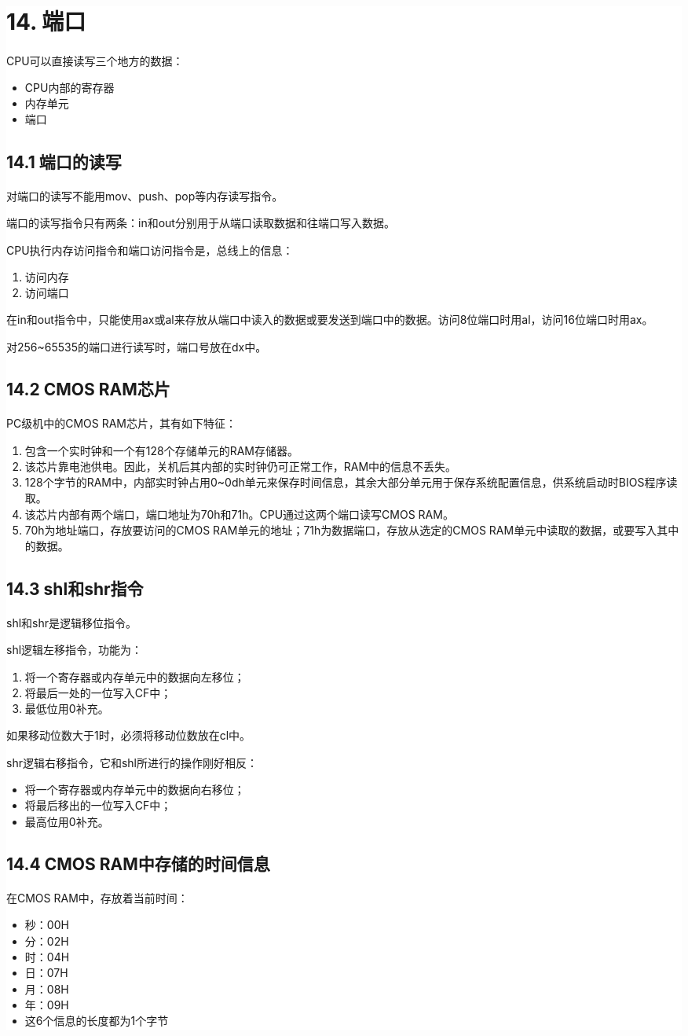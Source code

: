 # 14. 端口
CPU可以直接读写三个地方的数据：
  - CPU内部的寄存器
  - 内存单元
  - 端口

## 14.1 端口的读写
对端口的读写不能用mov、push、pop等内存读写指令。

端口的读写指令只有两条：in和out分别用于从端口读取数据和往端口写入数据。

CPU执行内存访问指令和端口访问指令是，总线上的信息：
1. 访问内存
2. 访问端口

在in和out指令中，只能使用ax或al来存放从端口中读入的数据或要发送到端口中的数据。访问8位端口时用al，访问16位端口时用ax。

对256~65535的端口进行读写时，端口号放在dx中。

## 14.2 CMOS RAM芯片
PC级机中的CMOS RAM芯片，其有如下特征：
1. 包含一个实时钟和一个有128个存储单元的RAM存储器。
2. 该芯片靠电池供电。因此，关机后其内部的实时钟仍可正常工作，RAM中的信息不丢失。
3. 128个字节的RAM中，内部实时钟占用0~0dh单元来保存时间信息，其余大部分单元用于保存系统配置信息，供系统启动时BIOS程序读取。
4. 该芯片内部有两个端口，端口地址为70h和71h。CPU通过这两个端口读写CMOS RAM。
5. 70h为地址端口，存放要访问的CMOS RAM单元的地址；71h为数据端口，存放从选定的CMOS RAM单元中读取的数据，或要写入其中的数据。

## 14.3 shl和shr指令
shl和shr是逻辑移位指令。

shl逻辑左移指令，功能为：
1. 将一个寄存器或内存单元中的数据向左移位；
2. 将最后一处的一位写入CF中；
3. 最低位用0补充。

如果移动位数大于1时，必须将移动位数放在cl中。

shr逻辑右移指令，它和shl所进行的操作刚好相反：
  - 将一个寄存器或内存单元中的数据向右移位；
  - 将最后移出的一位写入CF中；
  - 最高位用0补充。

## 14.4 CMOS RAM中存储的时间信息
在CMOS RAM中，存放着当前时间：
  - 秒：00H
  - 分：02H
  - 时：04H
  - 日：07H
  - 月：08H
  - 年：09H
  - 这6个信息的长度都为1个字节
